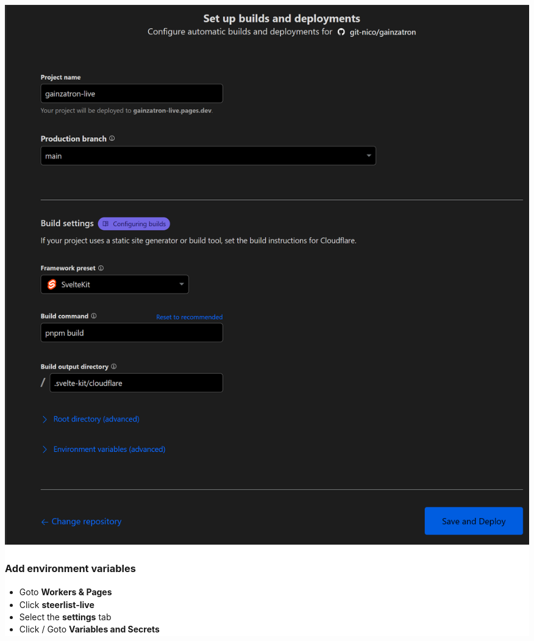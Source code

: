 ![alt text](cloudflare.png)

### Add environment variables

- Goto **Workers & Pages**
- Click **steerlist-live**
- Select the **settings** tab
- Click / Goto **Variables and Secrets**
